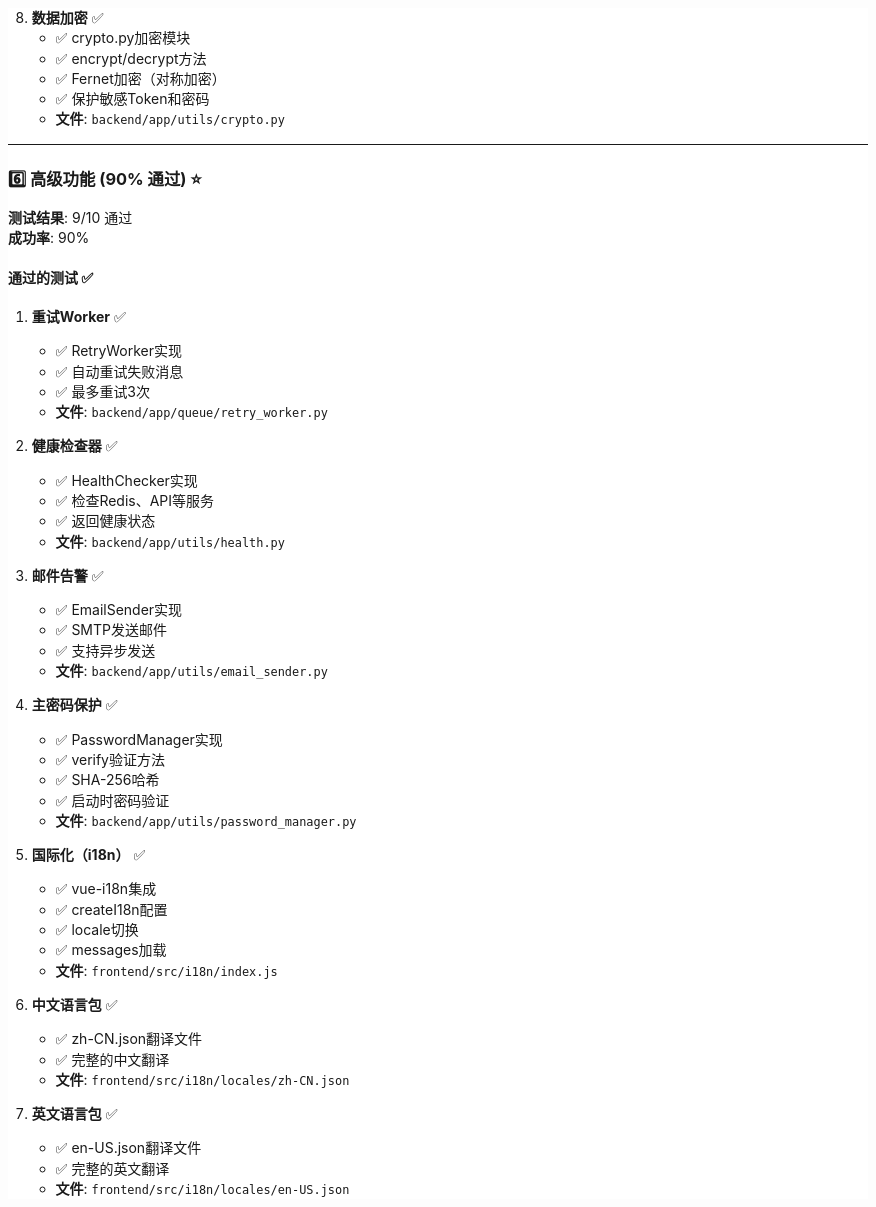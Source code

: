 8. **数据加密** ✅
   - ✅ crypto.py加密模块
   - ✅ encrypt/decrypt方法
   - ✅ Fernet加密（对称加密）
   - ✅ 保护敏感Token和密码
   - **文件**: `backend/app/utils/crypto.py`

---

### 6️⃣ 高级功能 (90% 通过) ⭐

**测试结果**: 9/10 通过  
**成功率**: 90%

#### 通过的测试 ✅

1. **重试Worker** ✅
   - ✅ RetryWorker实现
   - ✅ 自动重试失败消息
   - ✅ 最多重试3次
   - **文件**: `backend/app/queue/retry_worker.py`

2. **健康检查器** ✅
   - ✅ HealthChecker实现
   - ✅ 检查Redis、API等服务
   - ✅ 返回健康状态
   - **文件**: `backend/app/utils/health.py`

3. **邮件告警** ✅
   - ✅ EmailSender实现
   - ✅ SMTP发送邮件
   - ✅ 支持异步发送
   - **文件**: `backend/app/utils/email_sender.py`

4. **主密码保护** ✅
   - ✅ PasswordManager实现
   - ✅ verify验证方法
   - ✅ SHA-256哈希
   - ✅ 启动时密码验证
   - **文件**: `backend/app/utils/password_manager.py`

5. **国际化（i18n）** ✅
   - ✅ vue-i18n集成
   - ✅ createI18n配置
   - ✅ locale切换
   - ✅ messages加载
   - **文件**: `frontend/src/i18n/index.js`

6. **中文语言包** ✅
   - ✅ zh-CN.json翻译文件
   - ✅ 完整的中文翻译
   - **文件**: `frontend/src/i18n/locales/zh-CN.json`

7. **英文语言包** ✅
   - ✅ en-US.json翻译文件
   - ✅ 完整的英文翻译
   - **文件**: `frontend/src/i18n/locales/en-US.json`
